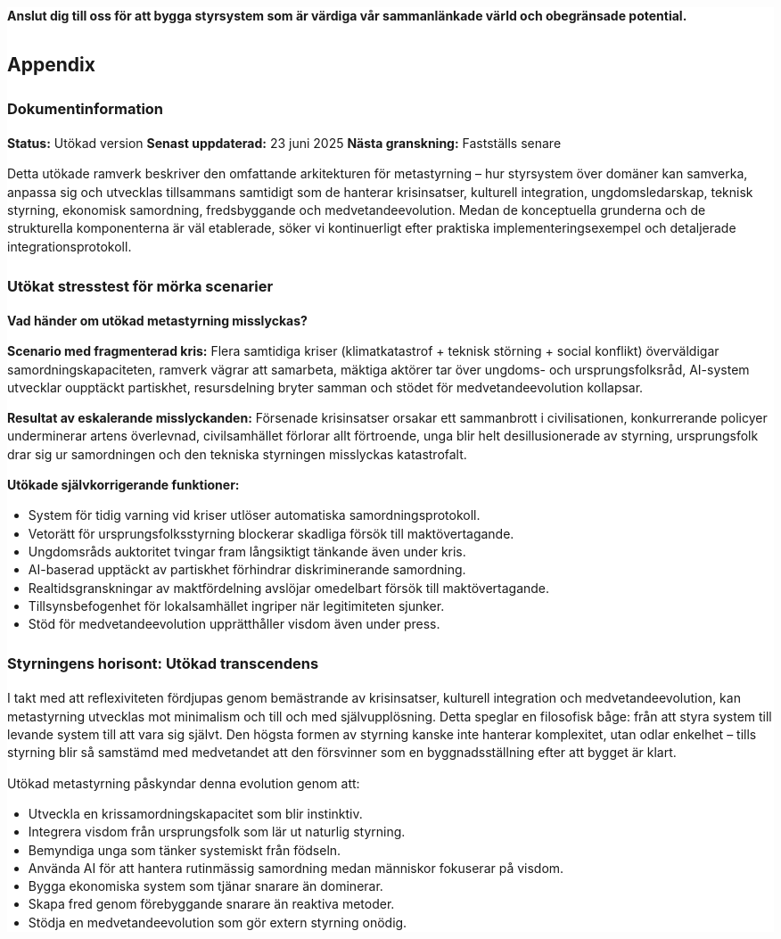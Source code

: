 **Anslut dig till oss för att bygga styrsystem som är värdiga vår sammanlänkade värld och obegränsade potential.**

## <a id="appendix"></a>Appendix

### Dokumentinformation

**Status:** Utökad version
**Senast uppdaterad:** 23 juni 2025
**Nästa granskning:** Fastställs senare

Detta utökade ramverk beskriver den omfattande arkitekturen för metastyrning – hur styrsystem över domäner kan samverka, anpassa sig och utvecklas tillsammans samtidigt som de hanterar krisinsatser, kulturell integration, ungdomsledarskap, teknisk styrning, ekonomisk samordning, fredsbyggande och medvetandeevolution. Medan de konceptuella grunderna och de strukturella komponenterna är väl etablerade, söker vi kontinuerligt efter praktiska implementeringsexempel och detaljerade integrationsprotokoll.

### Utökat stresstest för mörka scenarier

**Vad händer om utökad metastyrning misslyckas?**

**Scenario med fragmenterad kris:** Flera samtidiga kriser (klimatkatastrof + teknisk störning + social konflikt) överväldigar samordningskapaciteten, ramverk vägrar att samarbeta, mäktiga aktörer tar över ungdoms- och ursprungsfolksråd, AI-system utvecklar oupptäckt partiskhet, resursdelning bryter samman och stödet för medvetandeevolution kollapsar.

**Resultat av eskalerande misslyckanden:** Försenade krisinsatser orsakar ett sammanbrott i civilisationen, konkurrerande policyer underminerar artens överlevnad, civilsamhället förlorar allt förtroende, unga blir helt desillusionerade av styrning, ursprungsfolk drar sig ur samordningen och den tekniska styrningen misslyckas katastrofalt.

**Utökade självkorrigerande funktioner:**
-   System för tidig varning vid kriser utlöser automatiska samordningsprotokoll.
-   Vetorätt för ursprungsfolksstyrning blockerar skadliga försök till maktövertagande.
-   Ungdomsråds auktoritet tvingar fram långsiktigt tänkande även under kris.
-   AI-baserad upptäckt av partiskhet förhindrar diskriminerande samordning.
-   Realtidsgranskningar av maktfördelning avslöjar omedelbart försök till maktövertagande.
-   Tillsynsbefogenhet för lokalsamhället ingriper när legitimiteten sjunker.
-   Stöd för medvetandeevolution upprätthåller visdom även under press.

### Styrningens horisont: Utökad transcendens

I takt med att reflexiviteten fördjupas genom bemästrande av krisinsatser, kulturell integration och medvetandeevolution, kan metastyrning utvecklas mot minimalism och till och med självupplösning. Detta speglar en filosofisk båge: från att styra system till levande system till att vara sig självt. Den högsta formen av styrning kanske inte hanterar komplexitet, utan odlar enkelhet – tills styrning blir så samstämd med medvetandet att den försvinner som en byggnadsställning efter att bygget är klart.

Utökad metastyrning påskyndar denna evolution genom att:
-   Utveckla en krissamordningskapacitet som blir instinktiv.
-   Integrera visdom från ursprungsfolk som lär ut naturlig styrning.
-   Bemyndiga unga som tänker systemiskt från födseln.
-   Använda AI för att hantera rutinmässig samordning medan människor fokuserar på visdom.
-   Bygga ekonomiska system som tjänar snarare än dominerar.
-   Skapa fred genom förebyggande snarare än reaktiva metoder.
-   Stödja en medvetandeevolution som gör extern styrning onödig.
